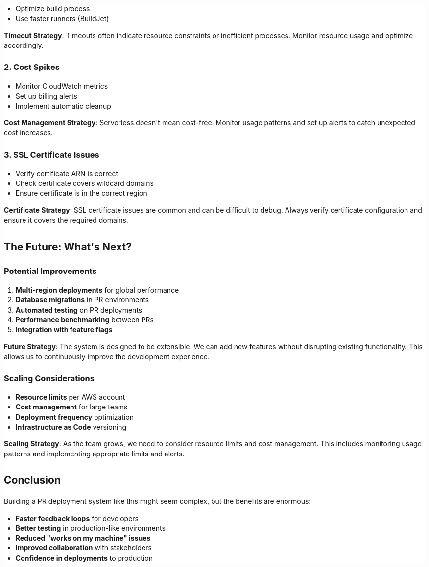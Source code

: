 - Optimize build process
- Use faster runners (BuildJet)

**Timeout Strategy**: Timeouts often indicate resource constraints or inefficient processes. Monitor resource usage and optimize accordingly.

### 2. **Cost Spikes**

- Monitor CloudWatch metrics
- Set up billing alerts
- Implement automatic cleanup

**Cost Management Strategy**: Serverless doesn't mean cost-free. Monitor usage patterns and set up alerts to catch unexpected cost increases.

### 3. **SSL Certificate Issues**

- Verify certificate ARN is correct
- Check certificate covers wildcard domains
- Ensure certificate is in the correct region

**Certificate Strategy**: SSL certificate issues are common and can be difficult to debug. Always verify certificate configuration and ensure it covers the required domains.

## The Future: What's Next?

### Potential Improvements

1. **Multi-region deployments** for global performance
2. **Database migrations** in PR environments
3. **Automated testing** on PR deployments
4. **Performance benchmarking** between PRs
5. **Integration with feature flags**

**Future Strategy**: The system is designed to be extensible. We can add new features without disrupting existing functionality. This allows us to continuously improve the development experience.

### Scaling Considerations

- **Resource limits** per AWS account
- **Cost management** for large teams
- **Deployment frequency** optimization
- **Infrastructure as Code** versioning

**Scaling Strategy**: As the team grows, we need to consider resource limits and cost management. This includes monitoring usage patterns and implementing appropriate limits and alerts.

## Conclusion

Building a PR deployment system like this might seem complex, but the benefits are enormous:

- **Faster feedback loops** for developers
- **Better testing** in production-like environments
- **Reduced "works on my machine" issues**
- **Improved collaboration** with stakeholders
- **Confidence in deployments** to production
